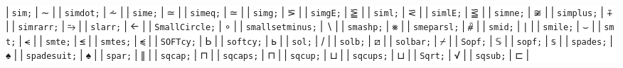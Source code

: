 | `sim;`                             | ∼      |
| `simdot;`                          | ⩪      |
| `sime;`                            | ≃      |
| `simeq;`                           | ≃      |
| `simg;`                            | ⪞      |
| `simgE;`                           | ⪠      |
| `siml;`                            | ⪝      |
| `simlE;`                           | ⪟      |
| `simne;`                           | ≆      |
| `simplus;`                         | ⨤      |
| `simrarr;`                         | ⥲      |
| `slarr;`                           | ←      |
| `SmallCircle;`                     | ∘      |
| `smallsetminus;`                   | ∖      |
| `smashp;`                          | ⨳      |
| `smeparsl;`                        | ⧤      |
| `smid;`                            | ∣      |
| `smile;`                           | ⌣      |
| `smt;`                             | ⪪      |
| `smte;`                            | ⪬      |
| `smtes;`                           | ⪬︀      |
| `SOFTcy;`                          | Ь      |
| `softcy;`                          | ь      |
| `sol;`                             | /      |
| `solb;`                            | ⧄      |
| `solbar;`                          | ⌿      |
| `Sopf;`                            | 𝕊      |
| `sopf;`                            | 𝕤      |
| `spades;`                          | ♠      |
| `spadesuit;`                       | ♠      |
| `spar;`                            | ∥      |
| `sqcap;`                           | ⊓      |
| `sqcaps;`                          | ⊓︀      |
| `sqcup;`                           | ⊔      |
| `sqcups;`                          | ⊔︀      |
| `Sqrt;`                            | √      |
| `sqsub;`                           | ⊏      |